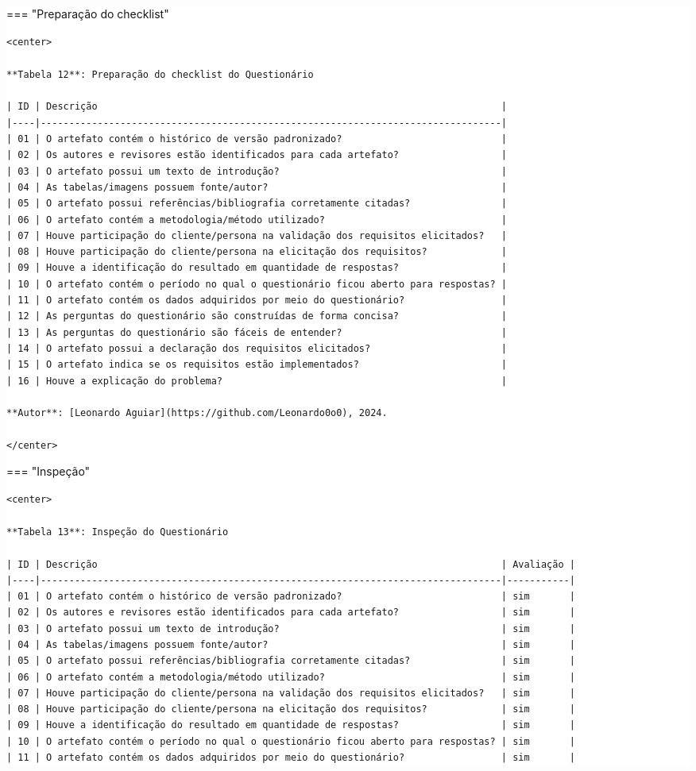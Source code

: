 === "Preparação do checklist"

    <center>

    **Tabela 12**: Preparação do checklist do Questionário

    | ID | Descrição                                                                       |
    |----|---------------------------------------------------------------------------------|
    | 01 | O artefato contém o histórico de versão padronizado?                            |
    | 02 | Os autores e revisores estão identificados para cada artefato?                  |
    | 03 | O artefato possui um texto de introdução?                                       |
    | 04 | As tabelas/imagens possuem fonte/autor?                                         |
    | 05 | O artefato possui referências/bibliografia corretamente citadas?                |
    | 06 | O artefato contém a metodologia/método utilizado?                               |
    | 07 | Houve participação do cliente/persona na validação dos requisitos elicitados?   |
    | 08 | Houve participação do cliente/persona na elicitação dos requisitos?             |
    | 09 | Houve a identificação do resultado em quantidade de respostas?                  |
    | 10 | O artefato contém o período no qual o questionário ficou aberto para respostas? |
    | 11 | O artefato contém os dados adquiridos por meio do questionário?                 |
    | 12 | As perguntas do questionário são construídas de forma concisa?                  |
    | 13 | As perguntas do questionário são fáceis de entender?                            |
    | 14 | O artefato possui a declaração dos requisitos elicitados?                       |
    | 15 | O artefato indica se os requisitos estão implementados?                         |
    | 16 | Houve a explicação do problema?                                                 |
    
    **Autor**: [Leonardo Aguiar](https://github.com/Leonardo0o0), 2024.

    </center>

=== "Inspeção"

    <center>

    **Tabela 13**: Inspeção do Questionário

    | ID | Descrição                                                                       | Avaliação |
    |----|---------------------------------------------------------------------------------|-----------|
    | 01 | O artefato contém o histórico de versão padronizado?                            | sim       |
    | 02 | Os autores e revisores estão identificados para cada artefato?                  | sim       |
    | 03 | O artefato possui um texto de introdução?                                       | sim       |
    | 04 | As tabelas/imagens possuem fonte/autor?                                         | sim       |
    | 05 | O artefato possui referências/bibliografia corretamente citadas?                | sim       |
    | 06 | O artefato contém a metodologia/método utilizado?                               | sim       |
    | 07 | Houve participação do cliente/persona na validação dos requisitos elicitados?   | sim       |
    | 08 | Houve participação do cliente/persona na elicitação dos requisitos?             | sim       |
    | 09 | Houve a identificação do resultado em quantidade de respostas?                  | sim       |
    | 10 | O artefato contém o período no qual o questionário ficou aberto para respostas? | sim       |
    | 11 | O artefato contém os dados adquiridos por meio do questionário?                 | sim       |